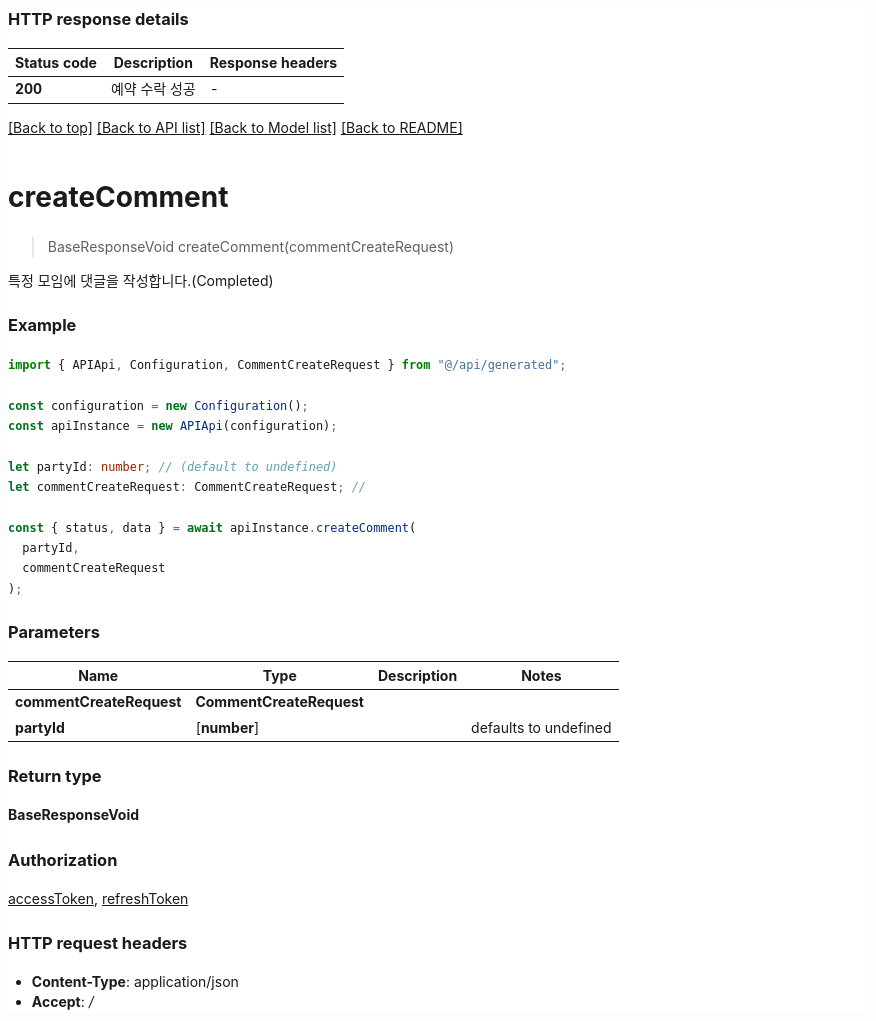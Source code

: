 ### HTTP response details

| Status code | Description    | Response headers |
| ----------- | -------------- | ---------------- |
| **200**     | 예약 수락 성공 | -                |

[[Back to top]](#) [[Back to API list]](../README.md#documentation-for-api-endpoints) [[Back to Model list]](../README.md#documentation-for-models) [[Back to README]](../README.md)

# **createComment**

> BaseResponseVoid createComment(commentCreateRequest)

특정 모임에 댓글을 작성합니다.(Completed)

### Example

```typescript
import { APIApi, Configuration, CommentCreateRequest } from "@/api/generated";

const configuration = new Configuration();
const apiInstance = new APIApi(configuration);

let partyId: number; // (default to undefined)
let commentCreateRequest: CommentCreateRequest; //

const { status, data } = await apiInstance.createComment(
  partyId,
  commentCreateRequest
);
```

### Parameters

| Name                     | Type                     | Description | Notes                 |
| ------------------------ | ------------------------ | ----------- | --------------------- |
| **commentCreateRequest** | **CommentCreateRequest** |             |                       |
| **partyId**              | [**number**]             |             | defaults to undefined |

### Return type

**BaseResponseVoid**

### Authorization

[accessToken](../README.md#accessToken), [refreshToken](../README.md#refreshToken)

### HTTP request headers

- **Content-Type**: application/json
- **Accept**: _/_
